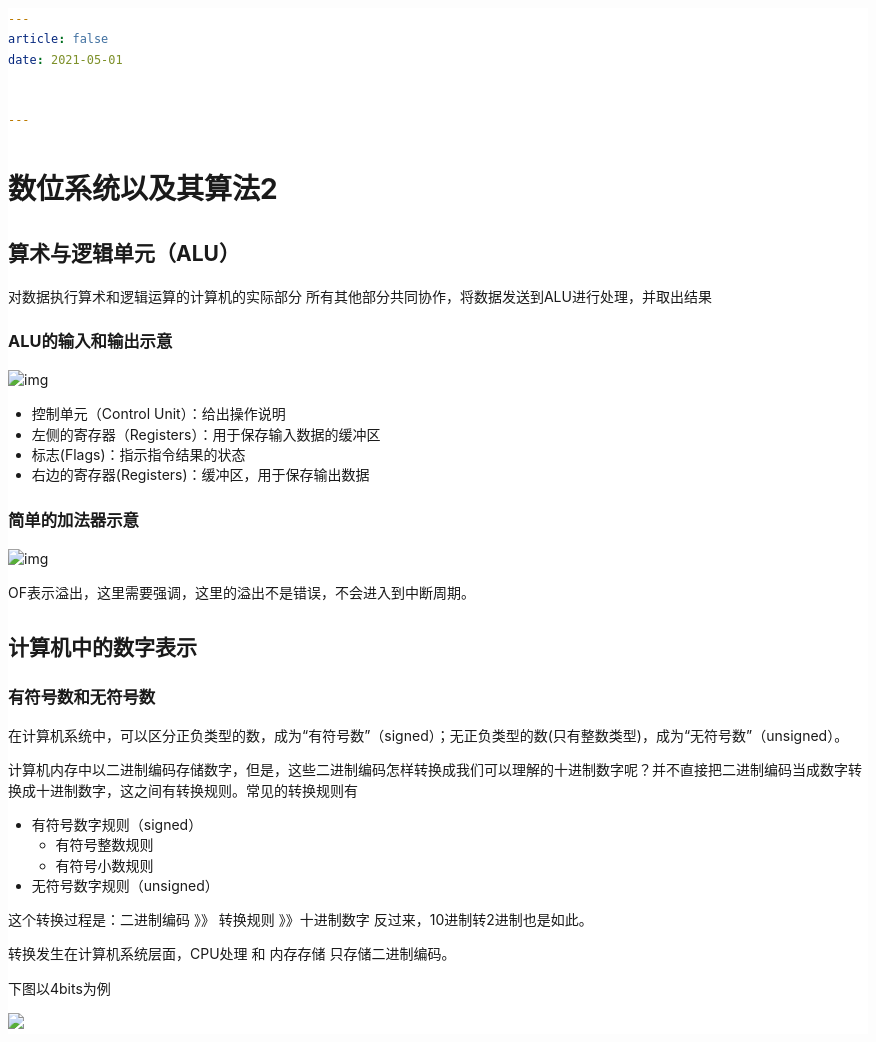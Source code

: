 ```yaml
---
article: false
date: 2021-05-01


---
```


# 数位系统以及其算法2

## 算术与逻辑单元（ALU）

对数据执行算术和逻辑运算的计算机的实际部分
所有其他部分共同协作，将数据发送到ALU进行处理，并取出结果

### ALU的输入和输出示意

![img](https://hssvr01.oss-cn-zhangjiakou.aliyuncs.com/hongshu/file/2021/01/20210125065301738.png)

- 控制单元（Control Unit）：给出操作说明
- 左侧的寄存器（Registers）：用于保存输入数据的缓冲区
- 标志(Flags)：指示指令结果的状态
- 右边的寄存器(Registers)：缓冲区，用于保存输出数据

### 简单的加法器示意

![img](https://hssvr01.oss-cn-zhangjiakou.aliyuncs.com/hongshu/file/2021/01/20210125065504883.png)

OF表示溢出，这里需要强调，这里的溢出不是错误，不会进入到中断周期。

## 计算机中的数字表示

### 有符号数和无符号数

在计算机系统中，可以区分正负类型的数，成为“有符号数”（signed）；无正负类型的数(只有整数类型)，成为“无符号数”（unsigned）。

计算机内存中以二进制编码存储数字，但是，这些二进制编码怎样转换成我们可以理解的十进制数字呢？并不直接把二进制编码当成数字转换成十进制数字，这之间有转换规则。常见的转换规则有

- 有符号数字规则（signed）
  - 有符号整数规则
  - 有符号小数规则
- 无符号数字规则（unsigned）

这个转换过程是：二进制编码 》》 转换规则 》》十进制数字
反过来，10进制转2进制也是如此。

转换发生在计算机系统层面，CPU处理 和 内存存储 只存储二进制编码。

下图以4bits为例

<img src="https://hssvr01.oss-cn-zhangjiakou.aliyuncs.com/hongshu/file/2021/01/20210129075454275.png" width = "400px">
